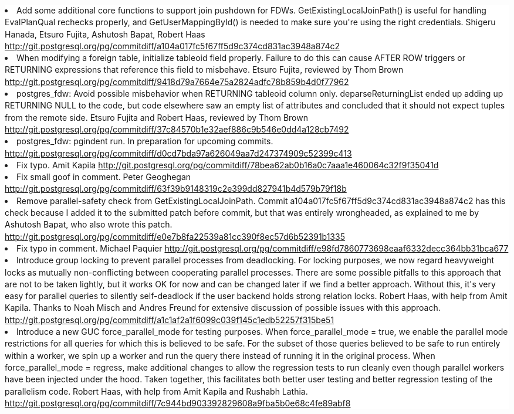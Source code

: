 <li>Add some additional core functions to support join pushdown for FDWs. GetExistingLocalJoinPath() is useful for handling EvalPlanQual rechecks properly, and GetUserMappingById() is needed to make sure you're using the right credentials. Shigeru Hanada, Etsuro Fujita, Ashutosh Bapat, Robert Haas <a target="_blank" href="http://git.postgresql.org/pg/commitdiff/a104a017fc5f67ff5d9c374cd831ac3948a874c2">http://git.postgresql.org/pg/commitdiff/a104a017fc5f67ff5d9c374cd831ac3948a874c2</a></li>

<li>When modifying a foreign table, initialize tableoid field properly. Failure to do this can cause AFTER ROW triggers or RETURNING expressions that reference this field to misbehave. Etsuro Fujita, reviewed by Thom Brown <a target="_blank" href="http://git.postgresql.org/pg/commitdiff/9418d79a7664e75a2824adfc78b859b4d0f77962">http://git.postgresql.org/pg/commitdiff/9418d79a7664e75a2824adfc78b859b4d0f77962</a></li>

<li>postgres_fdw: Avoid possible misbehavior when RETURNING tableoid column only. deparseReturningList ended up adding up RETURNING NULL to the code, but code elsewhere saw an empty list of attributes and concluded that it should not expect tuples from the remote side. Etsuro Fujita and Robert Haas, reviewed by Thom Brown <a target="_blank" href="http://git.postgresql.org/pg/commitdiff/37c84570b1e32aef886c9b546e0dd4a128cb7492">http://git.postgresql.org/pg/commitdiff/37c84570b1e32aef886c9b546e0dd4a128cb7492</a></li>

<li>postgres_fdw: pgindent run. In preparation for upcoming commits. <a target="_blank" href="http://git.postgresql.org/pg/commitdiff/d0cd7bda97a626049aa7d247374909c52399c413">http://git.postgresql.org/pg/commitdiff/d0cd7bda97a626049aa7d247374909c52399c413</a></li>

<li>Fix typo. Amit Kapila <a target="_blank" href="http://git.postgresql.org/pg/commitdiff/78bea62ab0b16a0c7aaa1e460064c32f9f35041d">http://git.postgresql.org/pg/commitdiff/78bea62ab0b16a0c7aaa1e460064c32f9f35041d</a></li>

<li>Fix small goof in comment. Peter Geoghegan <a target="_blank" href="http://git.postgresql.org/pg/commitdiff/63f39b9148319c2e399dd827941b4d579b79f18b">http://git.postgresql.org/pg/commitdiff/63f39b9148319c2e399dd827941b4d579b79f18b</a></li>

<li>Remove parallel-safety check from GetExistingLocalJoinPath. Commit a104a017fc5f67ff5d9c374cd831ac3948a874c2 has this check because I added it to the submitted patch before commit, but that was entirely wrongheaded, as explained to me by Ashutosh Bapat, who also wrote this patch. <a target="_blank" href="http://git.postgresql.org/pg/commitdiff/e0e7b8fa22539a81cc390f8ec57d6b52391b1335">http://git.postgresql.org/pg/commitdiff/e0e7b8fa22539a81cc390f8ec57d6b52391b1335</a></li>

<li>Fix typo in comment. Michael Paquier <a target="_blank" href="http://git.postgresql.org/pg/commitdiff/e98fd7860773698eaaf6332decc364bb31bca677">http://git.postgresql.org/pg/commitdiff/e98fd7860773698eaaf6332decc364bb31bca677</a></li>

<li>Introduce group locking to prevent parallel processes from deadlocking. For locking purposes, we now regard heavyweight locks as mutually non-conflicting between cooperating parallel processes. There are some possible pitfalls to this approach that are not to be taken lightly, but it works OK for now and can be changed later if we find a better approach. Without this, it's very easy for parallel queries to silently self-deadlock if the user backend holds strong relation locks. Robert Haas, with help from Amit Kapila. Thanks to Noah Misch and Andres Freund for extensive discussion of possible issues with this approach. <a target="_blank" href="http://git.postgresql.org/pg/commitdiff/a1c1af2a1f6099c039f145c1edb52257f315be51">http://git.postgresql.org/pg/commitdiff/a1c1af2a1f6099c039f145c1edb52257f315be51</a></li>

<li>Introduce a new GUC force_parallel_mode for testing purposes. When force_parallel_mode = true, we enable the parallel mode restrictions for all queries for which this is believed to be safe. For the subset of those queries believed to be safe to run entirely within a worker, we spin up a worker and run the query there instead of running it in the original process. When force_parallel_mode = regress, make additional changes to allow the regression tests to run cleanly even though parallel workers have been injected under the hood. Taken together, this facilitates both better user testing and better regression testing of the parallelism code. Robert Haas, with help from Amit Kapila and Rushabh Lathia. <a target="_blank" href="http://git.postgresql.org/pg/commitdiff/7c944bd903392829608a9fba5b0e68c4fe89abf8">http://git.postgresql.org/pg/commitdiff/7c944bd903392829608a9fba5b0e68c4fe89abf8</a></li>
